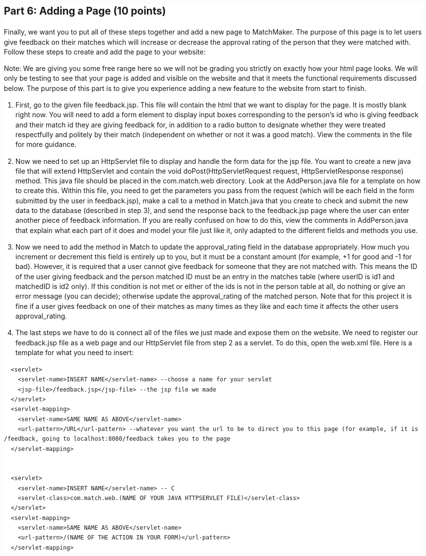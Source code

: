 ## **Part 6: Adding a Page (10 points)**

Finally, we want you to put all of these steps together and add a new page to MatchMaker. The purpose of this page is to let users give feedback on their matches which will increase or decrease the approval rating of the person that they were matched with. Follow these steps to create and add the page to your website:

Note: We are giving you some free range here so we will not be grading you strictly on exactly how your html page looks. We will only be testing to see that your page is added and visible on the website and that it meets the functional requirements discussed below. The purpose of this part is to give you experience adding a new feature to the website from start to finish.

1. First, go to the given file feedback.jsp. This file will contain the html that we want to display for the page. It is mostly blank right now. You will need to add a form element to display input boxes corresponding to the person’s id who is giving feedback and their match id they are giving feedback for, in addition to a radio button to designate whether they were treated respectfully and politely by their match (independent on whether or not it was a good match). View the comments in the file for more guidance.

2. Now we need to set up an HttpServlet file to display and handle the form data for the jsp file. You want to create a new java file that will extend HttpServlet and contain the void doPost(HttpServletRequest request, HttpServletResponse response) method. This java file should be placed in the com.match.web directory. Look at the AddPerson.java file for a template on how to create this. Within this file, you need to get the parameters you pass from the request (which will be each field in the form submitted by the user in feedback.jsp), make a call to a method in Match.java that you create to check and submit the new data to the database (described in step 3), and send the response back to the feedback.jsp page where the user can enter another piece of feedback information. If you are really confused on how to do this, view the comments in AddPerson.java that explain what each part of it does and model your file just like it, only adapted to the different fields and methods you use.

3. Now we need to add the method in Match to update the approval_rating field in the database appropriately. How much you increment or decrement this field is entirely up to you, but it must be a constant amount (for example, +1 for good and -1 for bad). However, it is required that a user cannot give feedback for someone that they are not matched with. This means the ID of the user giving feedback and the person matched ID must be an entry in the matches table (where userID is id1 and matchedID is id2 only). If this condition is not met or either of the ids is not in the person table at all, do nothing or give an error message (you can decide); otherwise update the approval_rating of the matched person. Note that for this project it is fine if a user gives feedback on one of their matches as many times as they like and each time it affects the other users approval_rating. 

4. The last steps we have to do is connect all of the files we just made and expose them on the website. We need to register our feedback.jsp file as a web page and our HttpServlet file from step 2 as a servlet. To do this, open the web.xml file. Here is a template for what you need to insert: 

```
  <servlet>
    <servlet-name>INSERT NAME</servlet-name> --choose a name for your servlet
    <jsp-file>/feedback.jsp</jsp-file> --the jsp file we made
  </servlet>
  <servlet-mapping>
    <servlet-name>SAME NAME AS ABOVE</servlet-name>
    <url-pattern>/URL</url-pattern> --whatever you want the url to be to direct you to this page (for example, if it is /feedback, going to localhost:8080/feedback takes you to the page
  </servlet-mapping>


  <servlet>
    <servlet-name>INSERT NAME</servlet-name> -- C
    <servlet-class>com.match.web.(NAME OF YOUR JAVA HTTPSERVLET FILE)</servlet-class>
  </servlet>
  <servlet-mapping>
    <servlet-name>SAME NAME AS ABOVE</servlet-name>
    <url-pattern>/(NAME OF THE ACTION IN YOUR FORM)</url-pattern>
  </servlet-mapping>
  ```
